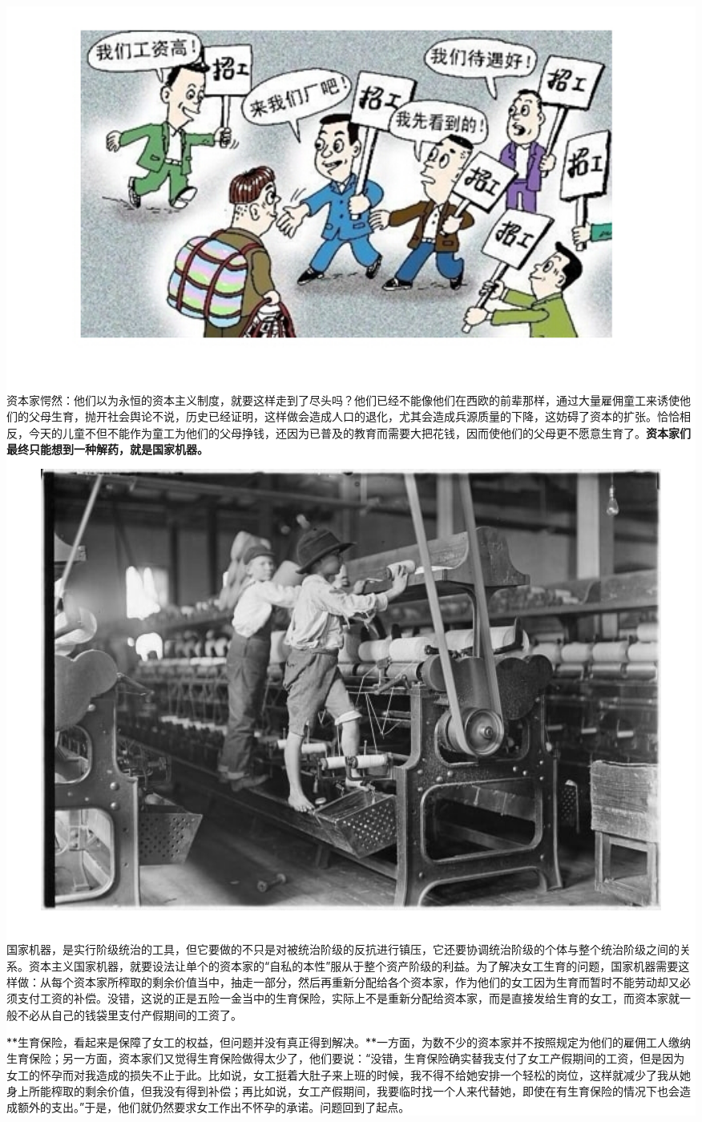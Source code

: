  <div style="text-align:center;color:grey"><img src="/images/202005/huaiyunnvgong5.jpg" width="90%"></div><br>

资本家愕然：他们以为永恒的资本主义制度，就要这样走到了尽头吗？他们已经不能像他们在西欧的前辈那样，通过大量雇佣童工来诱使他们的父母生育，抛开社会舆论不说，历史已经证明，这样做会造成人口的退化，尤其会造成兵源质量的下降，这妨碍了资本的扩张。恰恰相反，今天的儿童不但不能作为童工为他们的父母挣钱，还因为已普及的教育而需要大把花钱，因而使他们的父母更不愿意生育了。**资本家们最终只能想到一种解药，就是国家机器。**

  <div style="text-align:center;color:grey"><img src="/images/202005/huaiyunnvgong6.jpg" width="90%"></div><br>

国家机器，是实行阶级统治的工具，但它要做的不只是对被统治阶级的反抗进行镇压，它还要协调统治阶级的个体与整个统治阶级之间的关系。资本主义国家机器，就要设法让单个的资本家的“自私的本性”服从于整个资产阶级的利益。为了解决女工生育的问题，国家机器需要这样做：从每个资本家所榨取的剩余价值当中，抽走一部分，然后再重新分配给各个资本家，作为他们的女工因为生育而暂时不能劳动却又必须支付工资的补偿。没错，这说的正是五险一金当中的生育保险，实际上不是重新分配给资本家，而是直接发给生育的女工，而资本家就一般不必从自己的钱袋里支付产假期间的工资了。

**生育保险，看起来是保障了女工的权益，但问题并没有真正得到解决。**一方面，为数不少的资本家并不按照规定为他们的雇佣工人缴纳生育保险；另一方面，资本家们又觉得生育保险做得太少了，他们要说：“没错，生育保险确实替我支付了女工产假期间的工资，但是因为女工的怀孕而对我造成的损失不止于此。比如说，女工挺着大肚子来上班的时候，我不得不给她安排一个轻松的岗位，这样就减少了我从她身上所能榨取的剩余价值，但我没有得到补偿；再比如说，女工产假期间，我要临时找一个人来代替她，即使在有生育保险的情况下也会造成额外的支出。”于是，他们就仍然要求女工作出不怀孕的承诺。问题回到了起点。

